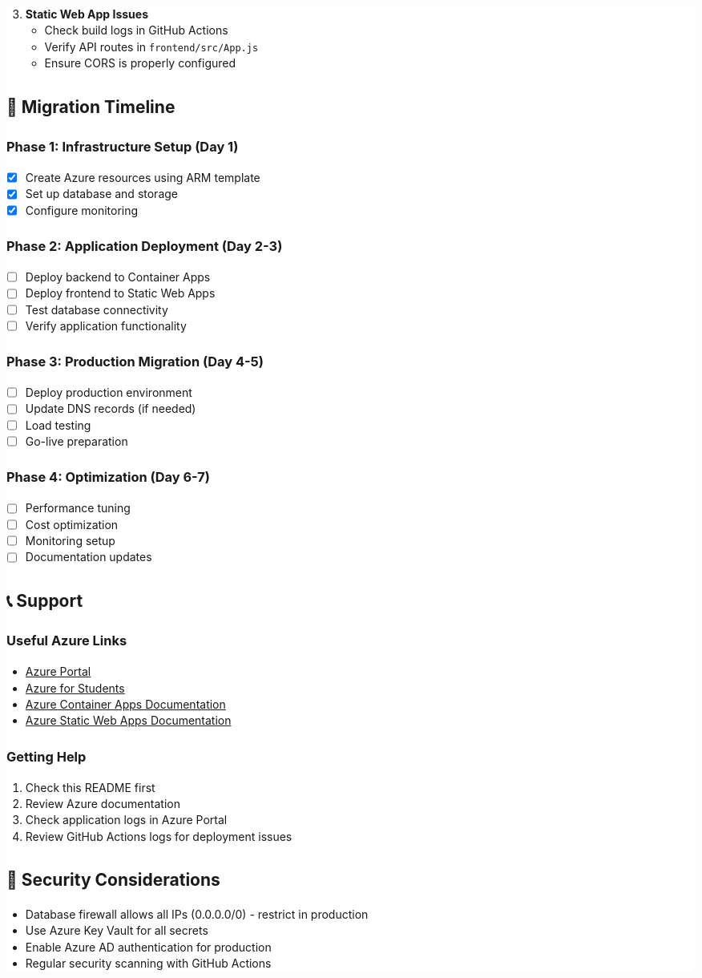 3. **Static Web App Issues**
   - Check build logs in GitHub Actions
   - Verify API routes in `frontend/src/App.js`
   - Ensure CORS is properly configured

## 🔄 Migration Timeline

### Phase 1: Infrastructure Setup (Day 1)
- [x] Create Azure resources using ARM template
- [x] Set up database and storage
- [x] Configure monitoring

### Phase 2: Application Deployment (Day 2-3)
- [ ] Deploy backend to Container Apps
- [ ] Deploy frontend to Static Web Apps
- [ ] Test database connectivity
- [ ] Verify application functionality

### Phase 3: Production Migration (Day 4-5)
- [ ] Deploy production environment
- [ ] Update DNS records (if needed)
- [ ] Load testing
- [ ] Go-live preparation

### Phase 4: Optimization (Day 6-7)
- [ ] Performance tuning
- [ ] Cost optimization
- [ ] Monitoring setup
- [ ] Documentation updates

## 📞 Support

### Useful Azure Links
- [Azure Portal](https://portal.azure.com)
- [Azure for Students](https://azure.microsoft.com/en-us/free/students/)
- [Azure Container Apps Documentation](https://docs.microsoft.com/en-us/azure/container-apps/)
- [Azure Static Web Apps Documentation](https://docs.microsoft.com/en-us/azure/static-web-apps/)

### Getting Help
1. Check this README first
2. Review Azure documentation
3. Check application logs in Azure Portal
4. Review GitHub Actions logs for deployment issues

## 🔐 Security Considerations

- Database firewall allows all IPs (0.0.0.0/0) - restrict in production
- Use Azure Key Vault for all secrets
- Enable Azure AD authentication for production
- Regular security scanning with GitHub Actions

